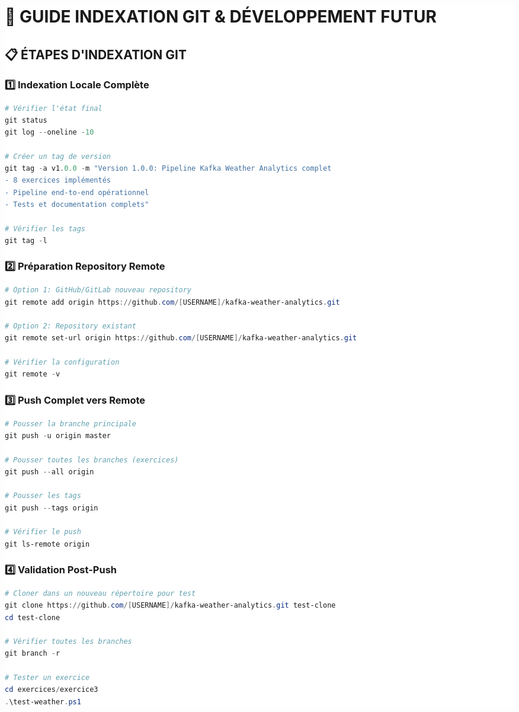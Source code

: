 # 🚀 GUIDE INDEXATION GIT & DÉVELOPPEMENT FUTUR

## 📋 ÉTAPES D'INDEXATION GIT

### 1️⃣ **Indexation Locale Complète**
```powershell
# Vérifier l'état final
git status
git log --oneline -10

# Créer un tag de version
git tag -a v1.0.0 -m "Version 1.0.0: Pipeline Kafka Weather Analytics complet
- 8 exercices implémentés
- Pipeline end-to-end opérationnel  
- Tests et documentation complets"

# Vérifier les tags
git tag -l
```

### 2️⃣ **Préparation Repository Remote**
```powershell
# Option 1: GitHub/GitLab nouveau repository
git remote add origin https://github.com/[USERNAME]/kafka-weather-analytics.git

# Option 2: Repository existant
git remote set-url origin https://github.com/[USERNAME]/kafka-weather-analytics.git

# Vérifier la configuration
git remote -v
```

### 3️⃣ **Push Complet vers Remote**
```powershell
# Pousser la branche principale
git push -u origin master

# Pousser toutes les branches (exercices)
git push --all origin

# Pousser les tags
git push --tags origin

# Vérifier le push
git ls-remote origin
```

### 4️⃣ **Validation Post-Push**
```powershell
# Cloner dans un nouveau répertoire pour test
git clone https://github.com/[USERNAME]/kafka-weather-analytics.git test-clone
cd test-clone

# Vérifier toutes les branches
git branch -r

# Tester un exercice
cd exercices/exercice3
.\test-weather.ps1
```
